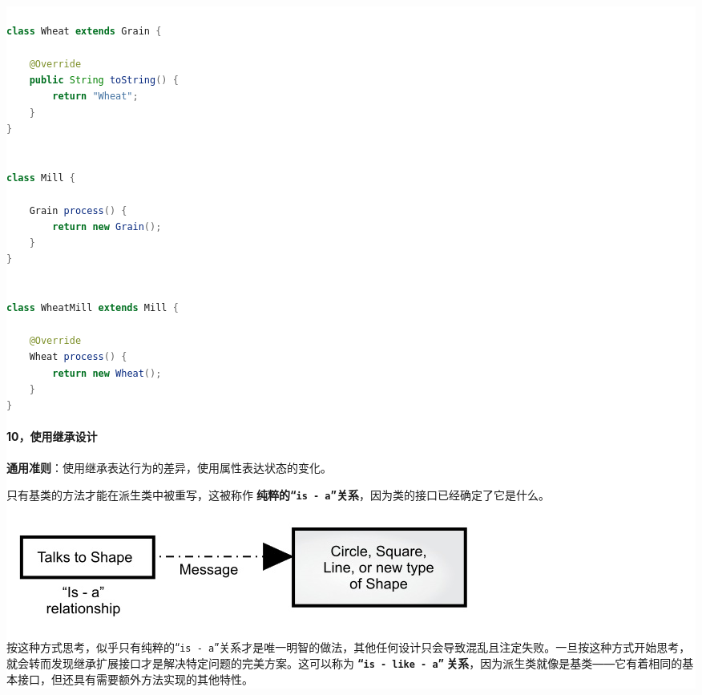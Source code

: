 ```java

class Wheat extends Grain {

    @Override
    public String toString() {
        return "Wheat";
    }
}


class Mill {

    Grain process() {
        return new Grain();
    }
}


class WheatMill extends Mill {

    @Override
    Wheat process() {
        return new Wheat();
    }
}
```

#### 10，使用继承设计

**通用准则**：使用继承表达行为的差异，使用属性表达状态的变化。

只有基类的方法才能在派生类中被重写，这被称作 **纯粹的“`is - a`”关系**，因为类的接口已经确定了它是什么。

![is-a](images/java_1562409366638.png)

按这种方式思考，似乎只有纯粹的“`is - a`”关系才是唯一明智的做法，其他任何设计只会导致混乱且注定失败。一旦按这种方式开始思考，就会转而发现继承扩展接口才是解决特定问题的完美方案。这可以称为 **“`is - like - a`” 关系**，因为派生类就像是基类——它有着相同的基本接口，但还具有需要额外方法实现的其他特性。
